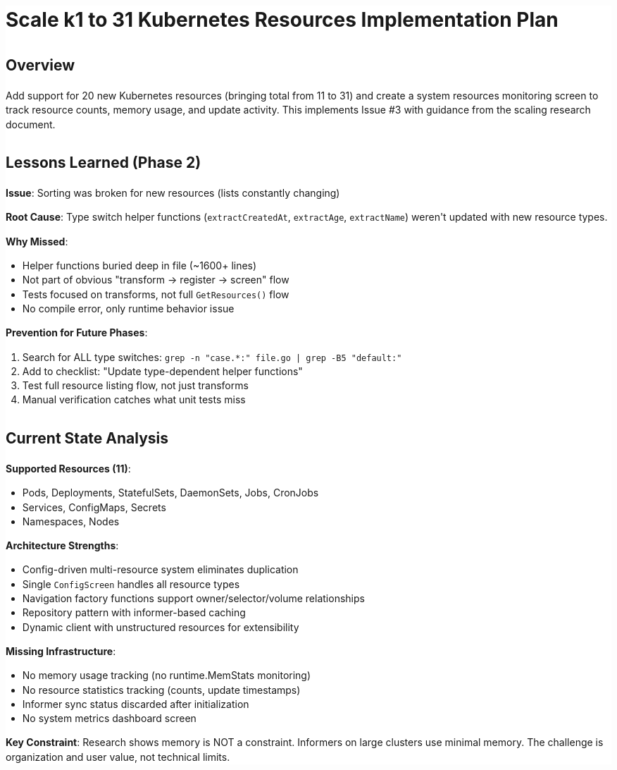 # Scale k1 to 31 Kubernetes Resources Implementation Plan

## Overview

Add support for 20 new Kubernetes resources (bringing total from 11 to 31)
and create a system resources monitoring screen to track resource counts,
memory usage, and update activity. This implements Issue #3 with guidance
from the scaling research document.

## Lessons Learned (Phase 2)

**Issue**: Sorting was broken for new resources (lists constantly changing)

**Root Cause**: Type switch helper functions (`extractCreatedAt`,
`extractAge`, `extractName`) weren't updated with new resource types.

**Why Missed**:
- Helper functions buried deep in file (~1600+ lines)
- Not part of obvious "transform → register → screen" flow
- Tests focused on transforms, not full `GetResources()` flow
- No compile error, only runtime behavior issue

**Prevention for Future Phases**:
1. Search for ALL type switches: `grep -n "case.*:" file.go | grep -B5
   "default:"`
2. Add to checklist: "Update type-dependent helper functions"
3. Test full resource listing flow, not just transforms
4. Manual verification catches what unit tests miss

## Current State Analysis

**Supported Resources (11)**:
- Pods, Deployments, StatefulSets, DaemonSets, Jobs, CronJobs
- Services, ConfigMaps, Secrets
- Namespaces, Nodes

**Architecture Strengths**:
- Config-driven multi-resource system eliminates duplication
- Single `ConfigScreen` handles all resource types
- Navigation factory functions support owner/selector/volume relationships
- Repository pattern with informer-based caching
- Dynamic client with unstructured resources for extensibility

**Missing Infrastructure**:
- No memory usage tracking (no runtime.MemStats monitoring)
- No resource statistics tracking (counts, update timestamps)
- Informer sync status discarded after initialization
- No system metrics dashboard screen

**Key Constraint**: Research shows memory is NOT a constraint. Informers
on large clusters use minimal memory. The challenge is organization and
user value, not technical limits.
